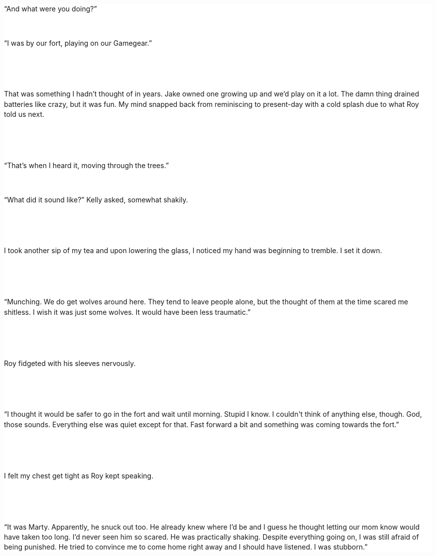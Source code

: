 “And what were you doing?”

&#x200B;

“I was by our fort, playing on our Gamegear.”

&#x200B;

&#x200B;

That was something I hadn’t thought of in years. Jake owned one growing up and we’d play on it a lot. The damn thing drained batteries like crazy, but it was fun. My mind snapped back from reminiscing to present-day with a cold splash due to what Roy told us next.

&#x200B;

&#x200B;

“That’s when I heard it, moving through the trees.”

&#x200B;

“What did it sound like?” Kelly asked, somewhat shakily.

&#x200B;

&#x200B;

I took another sip of my tea and upon lowering the glass, I noticed my hand was beginning to tremble. I set it down.

&#x200B;

&#x200B;

“Munching. We do get wolves around here. They tend to leave people alone, but the thought of them at the time scared me shitless. I wish it was just some wolves. It would have been less traumatic.”

&#x200B;

&#x200B;

Roy fidgeted with his sleeves nervously.

&#x200B;

&#x200B;

“I thought it would be safer to go in the fort and wait until morning. Stupid I know. I couldn't think of anything else, though. God, those sounds. Everything else was quiet except for that. Fast forward a bit and something was coming towards the fort.”

&#x200B;

&#x200B;

I felt my chest get tight as Roy kept speaking.

&#x200B;

&#x200B;

“It was Marty. Apparently, he snuck out too. He already knew where I’d be and I guess he thought letting our mom know would have taken too long. I’d never seen him so scared. He was practically shaking. Despite everything going on, I was still afraid of being punished. He tried to convince me to come home right away and I should have listened. I was stubborn.”
